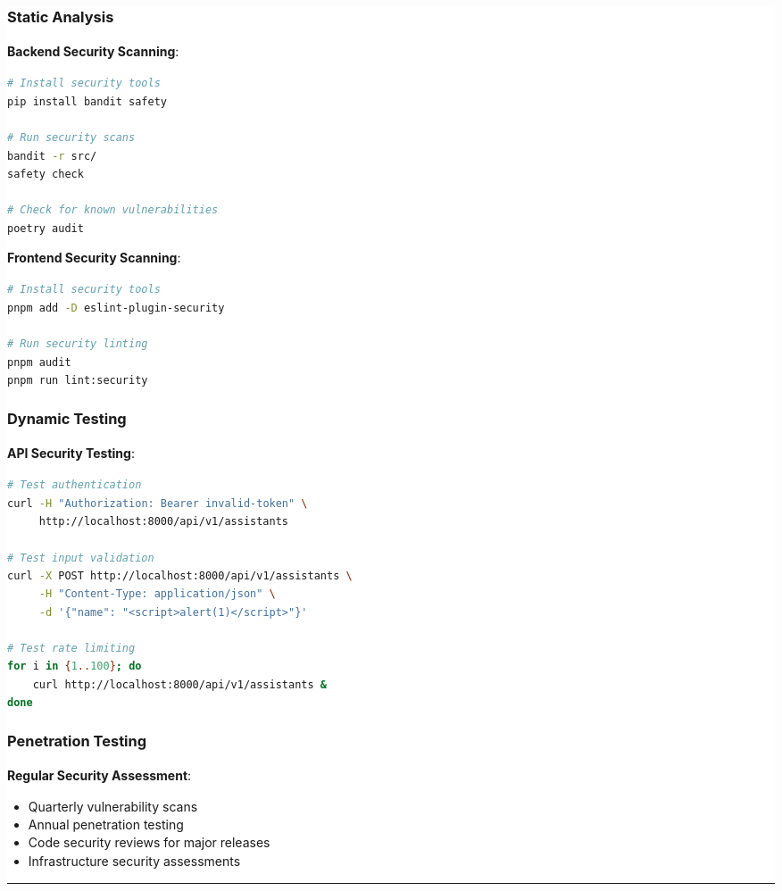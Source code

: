 ### Static Analysis

**Backend Security Scanning**:
```bash
# Install security tools
pip install bandit safety

# Run security scans
bandit -r src/
safety check

# Check for known vulnerabilities
poetry audit
```

**Frontend Security Scanning**:
```bash
# Install security tools
pnpm add -D eslint-plugin-security

# Run security linting
pnpm audit
pnpm run lint:security
```

### Dynamic Testing

**API Security Testing**:
```bash
# Test authentication
curl -H "Authorization: Bearer invalid-token" \
     http://localhost:8000/api/v1/assistants

# Test input validation
curl -X POST http://localhost:8000/api/v1/assistants \
     -H "Content-Type: application/json" \
     -d '{"name": "<script>alert(1)</script>"}'

# Test rate limiting
for i in {1..100}; do
    curl http://localhost:8000/api/v1/assistants &
done
```

### Penetration Testing

**Regular Security Assessment**:
- Quarterly vulnerability scans
- Annual penetration testing
- Code security reviews for major releases
- Infrastructure security assessments

---
